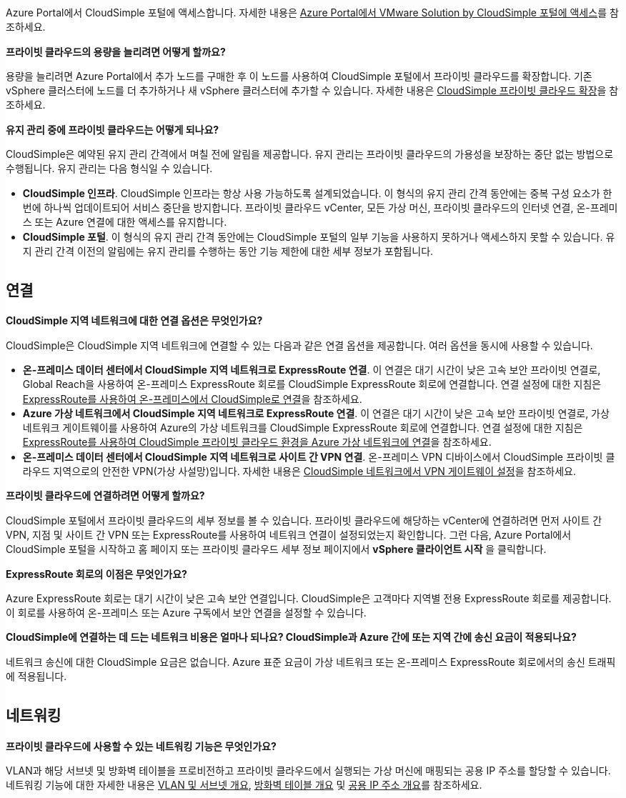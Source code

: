Azure Portal에서 CloudSimple 포털에 액세스합니다.  자세한 내용은 [Azure Portal에서 VMware Solution by CloudSimple 포털에 액세스](access-cloudsimple-portal.md)를 참조하세요.

**프라이빗 클라우드의 용량을 늘리려면 어떻게 할까요?**

용량을 늘리려면 Azure Portal에서 추가 노드를 구매한 후 이 노드를 사용하여 CloudSimple 포털에서 프라이빗 클라우드를 확장합니다.  기존 vSphere 클러스터에 노드를 더 추가하거나 새 vSphere 클러스터에 추가할 수 있습니다.  자세한 내용은 [CloudSimple 프라이빗 클라우드 확장](expand-private-cloud.md)을 참조하세요.

**유지 관리 중에 프라이빗 클라우드는 어떻게 되나요?**

CloudSimple은 예약된 유지 관리 간격에서 며칠 전에 알림을 제공합니다.  유지 관리는 프라이빗 클라우드의 가용성을 보장하는 중단 없는 방법으로 수행됩니다.  유지 관리는 다음 형식일 수 있습니다.

* **CloudSimple 인프라**.  CloudSimple 인프라는 항상 사용 가능하도록 설계되었습니다.  이 형식의 유지 관리 간격 동안에는 중복 구성 요소가 한 번에 하나씩 업데이트되어 서비스 중단을 방지합니다. 프라이빗 클라우드 vCenter, 모든 가상 머신, 프라이빗 클라우드의 인터넷 연결, 온-프레미스 또는 Azure 연결에 대한 액세스를 유지합니다.
* **CloudSimple 포털**. 이 형식의 유지 관리 간격 동안에는 CloudSimple 포털의 일부 기능을 사용하지 못하거나 액세스하지 못할 수 있습니다.  유지 관리 간격 이전의 알림에는 유지 관리를 수행하는 동안 기능 제한에 대한 세부 정보가 포함됩니다.

## <a name="connectivity"></a>연결

**CloudSimple 지역 네트워크에 대한 연결 옵션은 무엇인가요?**

CloudSimple은 CloudSimple 지역 네트워크에 연결할 수 있는 다음과 같은 연결 옵션을 제공합니다. 여러 옵션을 동시에 사용할 수 있습니다.

* **온-프레미스 데이터 센터에서 CloudSimple 지역 네트워크로 ExpressRoute 연결**. 이 연결은 대기 시간이 낮은 고속 보안 프라이빗 연결로, Global Reach을 사용하여 온-프레미스 ExpressRoute 회로를 CloudSimple ExpressRoute 회로에 연결합니다. 연결 설정에 대한 지침은 [ExpressRoute를 사용하여 온-프레미스에서 CloudSimple로 연결](on-premises-connection.md)을 참조하세요.
* **Azure 가상 네트워크에서 CloudSimple 지역 네트워크로 ExpressRoute 연결**. 이 연결은 대기 시간이 낮은 고속 보안 프라이빗 연결로, 가상 네트워크 게이트웨이를 사용하여 Azure의 가상 네트워크를 CloudSimple ExpressRoute 회로에 연결합니다. 연결 설정에 대한 지침은 [ExpressRoute를 사용하여 CloudSimple 프라이빗 클라우드 환경을 Azure 가상 네트워크에 연결](azure-expressroute-connection.md)을 참조하세요.
* **온-프레미스 데이터 센터에서 CloudSimple 지역 네트워크로 사이트 간 VPN 연결**. 온-프레미스 VPN 디바이스에서 CloudSimple 프라이빗 클라우드 지역으로의 안전한 VPN(가상 사설망)입니다.  자세한 내용은 [CloudSimple 네트워크에서 VPN 게이트웨이 설정](vpn-gateway.md)을 참조하세요.

**프라이빗 클라우드에 연결하려면 어떻게 할까요?**

CloudSimple 포털에서 프라이빗 클라우드의 세부 정보를 볼 수 있습니다. 프라이빗 클라우드에 해당하는 vCenter에 연결하려면 먼저 사이트 간 VPN, 지점 및 사이트 간 VPN 또는 ExpressRoute를 사용하여 네트워크 연결이 설정되었는지 확인합니다. 그런 다음, Azure Portal에서 CloudSimple 포털을 시작하고 홈 페이지 또는 프라이빗 클라우드 세부 정보 페이지에서 **vSphere 클라이언트 시작** 을 클릭합니다.

**ExpressRoute 회로의 이점은 무엇인가요?**

Azure ExpressRoute 회로는 대기 시간이 낮은 고속 보안 연결입니다.  CloudSimple은 고객마다 지역별 전용 ExpressRoute 회로를 제공합니다.  이 회로를 사용하여 온-프레미스 또는 Azure 구독에서 보안 연결을 설정할 수 있습니다.

**CloudSimple에 연결하는 데 드는 네트워크 비용은 얼마나 되나요? CloudSimple과 Azure 간에 또는 지역 간에 송신 요금이 적용되나요?**

네트워크 송신에 대한 CloudSimple 요금은 없습니다.  Azure 표준 요금이 가상 네트워크 또는 온-프레미스 ExpressRoute 회로에서의 송신 트래픽에 적용됩니다.

## <a name="networking"></a>네트워킹

**프라이빗 클라우드에 사용할 수 있는 네트워킹 기능은 무엇인가요?**

VLAN과 해당 서브넷 및 방화벽 테이블을 프로비전하고 프라이빗 클라우드에서 실행되는 가상 머신에 매핑되는 공용 IP 주소를 할당할 수 있습니다. 네트워킹 기능에 대한 자세한 내용은 [VLAN 및 서브넷 개요](cloudsimple-vlans-subnets.md), [방화벽 테이블 개요](cloudsimple-firewall-tables.md) 및 [공용 IP 주소 개요](cloudsimple-public-ip-address.md)를 참조하세요.
